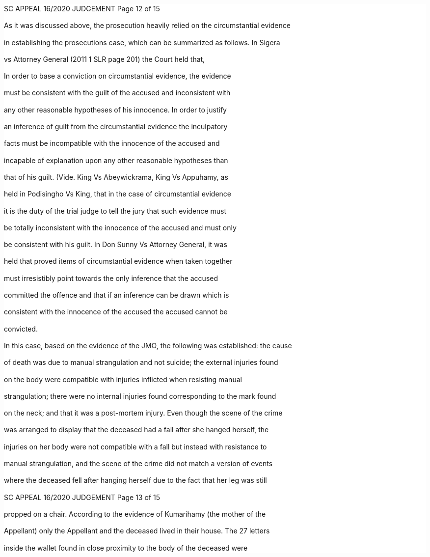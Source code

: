 SC APPEAL 16/2020 JUDGEMENT Page 12 of 15

As it was discussed above, the prosecution heavily relied on the circumstantial evidence

in establishing the prosecutions case, which can be summarized as follows. In Sigera

vs Attorney General (2011 1 SLR page 201) the Court held that,

In order to base a conviction on circumstantial evidence, the evidence

must be consistent with the guilt of the accused and inconsistent with

any other reasonable hypotheses of his innocence. In order to justify

an inference of guilt from the circumstantial evidence the inculpatory

facts must be incompatible with the innocence of the accused and

incapable of explanation upon any other reasonable hypotheses than

that of his guilt. (Vide. King Vs Abeywickrama, King Vs Appuhamy, as

held in Podisingho Vs King, that in the case of circumstantial evidence

it is the duty of the trial judge to tell the jury that such evidence must

be totally inconsistent with the innocence of the accused and must only

be consistent with his guilt. In Don Sunny Vs Attorney General, it was

held that proved items of circumstantial evidence when taken together

must irresistibly point towards the only inference that the accused

committed the offence and that if an inference can be drawn which is

consistent with the innocence of the accused the accused cannot be

convicted.

In this case, based on the evidence of the JMO, the following was established: the cause

of death was due to manual strangulation and not suicide; the external injuries found

on the body were compatible with injuries inflicted when resisting manual

strangulation; there were no internal injuries found corresponding to the mark found

on the neck; and that it was a post-mortem injury. Even though the scene of the crime

was arranged to display that the deceased had a fall after she hanged herself, the

injuries on her body were not compatible with a fall but instead with resistance to

manual strangulation, and the scene of the crime did not match a version of events

where the deceased fell after hanging herself due to the fact that her leg was still

SC APPEAL 16/2020 JUDGEMENT Page 13 of 15

propped on a chair. According to the evidence of Kumarihamy (the mother of the

Appellant) only the Appellant and the deceased lived in their house. The 27 letters

inside the wallet found in close proximity to the body of the deceased were
